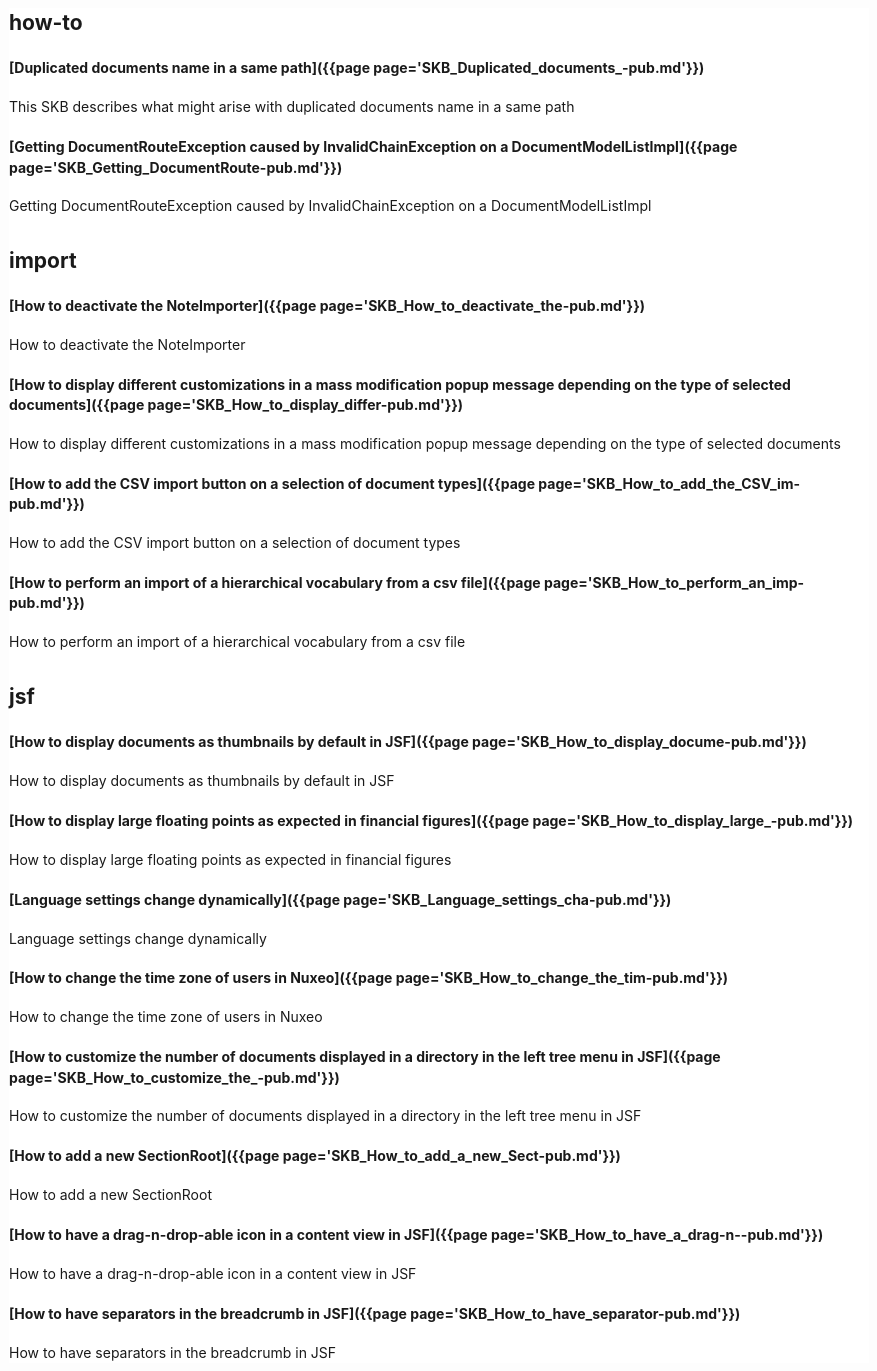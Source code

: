 ## how-to
#### [Duplicated documents name in a same path]({{page page='SKB_Duplicated_documents_-pub.md'}})
This SKB describes what might arise with duplicated documents name in a same path
#### [Getting DocumentRouteException caused by InvalidChainException on a DocumentModelListImpl]({{page page='SKB_Getting_DocumentRoute-pub.md'}})
Getting DocumentRouteException caused by InvalidChainException on a DocumentModelListImpl

## import
#### [How to deactivate the NoteImporter]({{page page='SKB_How_to_deactivate_the-pub.md'}})
How to deactivate the NoteImporter
#### [How to display different customizations in a mass modification popup message depending on the type of selected documents]({{page page='SKB_How_to_display_differ-pub.md'}})
How to display different customizations in a mass modification popup message depending on the type of selected documents
#### [How to add the CSV import button on a selection of document types]({{page page='SKB_How_to_add_the_CSV_im-pub.md'}})
How to add the CSV import button on a selection of document types
#### [How to perform an import of a hierarchical vocabulary from a csv file]({{page page='SKB_How_to_perform_an_imp-pub.md'}})
How to perform an import of a hierarchical vocabulary from a csv file

## jsf
#### [How to display documents as thumbnails by default in JSF]({{page page='SKB_How_to_display_docume-pub.md'}})
How to display documents as thumbnails by default in JSF
#### [How to display large floating points as expected in financial figures]({{page page='SKB_How_to_display_large_-pub.md'}})
How to display large floating points as expected in financial figures
#### [Language settings change dynamically]({{page page='SKB_Language_settings_cha-pub.md'}})
Language settings change dynamically
#### [How to change the time zone of users in Nuxeo]({{page page='SKB_How_to_change_the_tim-pub.md'}})
How to change the time zone of users in Nuxeo
#### [How to customize the number of documents displayed in a directory in the left tree menu in JSF]({{page page='SKB_How_to_customize_the_-pub.md'}})
How to customize the number of documents displayed in a directory in the left tree menu in JSF
#### [How to add a new SectionRoot]({{page page='SKB_How_to_add_a_new_Sect-pub.md'}})
How to add a new SectionRoot
#### [How to have a drag-n-drop-able icon in a content view in JSF]({{page page='SKB_How_to_have_a_drag-n--pub.md'}})
How to have a drag-n-drop-able icon in a content view in JSF
#### [How to have separators in the breadcrumb in JSF]({{page page='SKB_How_to_have_separator-pub.md'}})
How to have separators in the breadcrumb in JSF